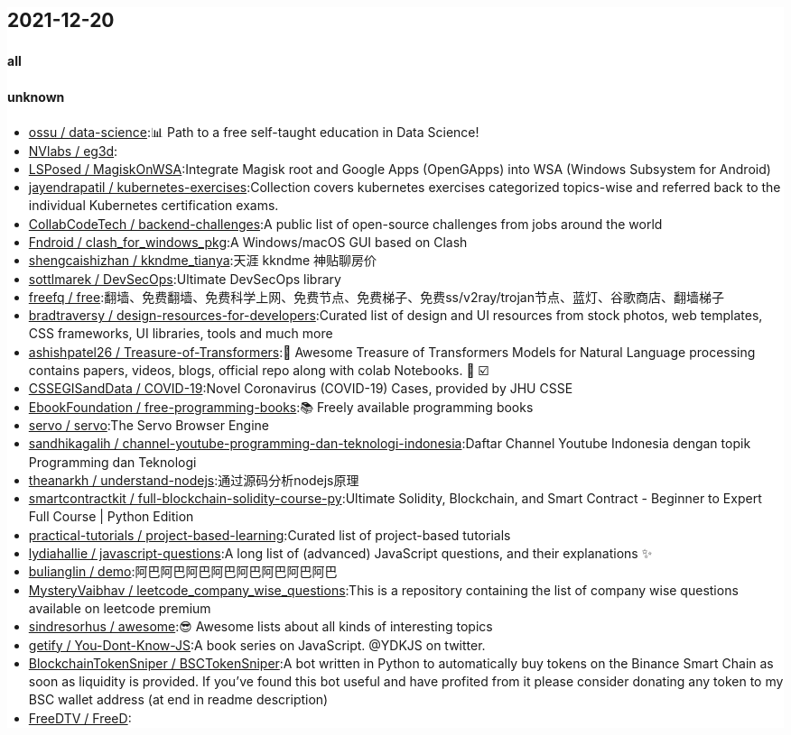 ## 2021-12-20

#### all

#### unknown
* [ossu / data-science](https://github.com/ossu/data-science):📊 Path to a free self-taught education in Data Science!
* [NVlabs / eg3d](https://github.com/NVlabs/eg3d):
* [LSPosed / MagiskOnWSA](https://github.com/LSPosed/MagiskOnWSA):Integrate Magisk root and Google Apps (OpenGApps) into WSA (Windows Subsystem for Android)
* [jayendrapatil / kubernetes-exercises](https://github.com/jayendrapatil/kubernetes-exercises):Collection covers kubernetes exercises categorized topics-wise and referred back to the individual Kubernetes certification exams.
* [CollabCodeTech / backend-challenges](https://github.com/CollabCodeTech/backend-challenges):A public list of open-source challenges from jobs around the world
* [Fndroid / clash_for_windows_pkg](https://github.com/Fndroid/clash_for_windows_pkg):A Windows/macOS GUI based on Clash
* [shengcaishizhan / kkndme_tianya](https://github.com/shengcaishizhan/kkndme_tianya):天涯 kkndme 神贴聊房价
* [sottlmarek / DevSecOps](https://github.com/sottlmarek/DevSecOps):Ultimate DevSecOps library
* [freefq / free](https://github.com/freefq/free):翻墙、免费翻墙、免费科学上网、免费节点、免费梯子、免费ss/v2ray/trojan节点、蓝灯、谷歌商店、翻墙梯子
* [bradtraversy / design-resources-for-developers](https://github.com/bradtraversy/design-resources-for-developers):Curated list of design and UI resources from stock photos, web templates, CSS frameworks, UI libraries, tools and much more
* [ashishpatel26 / Treasure-of-Transformers](https://github.com/ashishpatel26/Treasure-of-Transformers):💁 Awesome Treasure of Transformers Models for Natural Language processing contains papers, videos, blogs, official repo along with colab Notebooks. 🛫 ☑️
* [CSSEGISandData / COVID-19](https://github.com/CSSEGISandData/COVID-19):Novel Coronavirus (COVID-19) Cases, provided by JHU CSSE
* [EbookFoundation / free-programming-books](https://github.com/EbookFoundation/free-programming-books):📚 Freely available programming books
* [servo / servo](https://github.com/servo/servo):The Servo Browser Engine
* [sandhikagalih / channel-youtube-programming-dan-teknologi-indonesia](https://github.com/sandhikagalih/channel-youtube-programming-dan-teknologi-indonesia):Daftar Channel Youtube Indonesia dengan topik Programming dan Teknologi
* [theanarkh / understand-nodejs](https://github.com/theanarkh/understand-nodejs):通过源码分析nodejs原理
* [smartcontractkit / full-blockchain-solidity-course-py](https://github.com/smartcontractkit/full-blockchain-solidity-course-py):Ultimate Solidity, Blockchain, and Smart Contract - Beginner to Expert Full Course | Python Edition
* [practical-tutorials / project-based-learning](https://github.com/practical-tutorials/project-based-learning):Curated list of project-based tutorials
* [lydiahallie / javascript-questions](https://github.com/lydiahallie/javascript-questions):A long list of (advanced) JavaScript questions, and their explanations ✨
* [bulianglin / demo](https://github.com/bulianglin/demo):阿巴阿巴阿巴阿巴阿巴阿巴阿巴阿巴
* [MysteryVaibhav / leetcode_company_wise_questions](https://github.com/MysteryVaibhav/leetcode_company_wise_questions):This is a repository containing the list of company wise questions available on leetcode premium
* [sindresorhus / awesome](https://github.com/sindresorhus/awesome):😎 Awesome lists about all kinds of interesting topics
* [getify / You-Dont-Know-JS](https://github.com/getify/You-Dont-Know-JS):A book series on JavaScript. @YDKJS on twitter.
* [BlockchainTokenSniper / BSCTokenSniper](https://github.com/BlockchainTokenSniper/BSCTokenSniper):A bot written in Python to automatically buy tokens on the Binance Smart Chain as soon as liquidity is provided. If you’ve found this bot useful and have profited from it please consider donating any token to my BSC wallet address (at end in readme description)
* [FreeDTV / FreeD](https://github.com/FreeDTV/FreeD):
